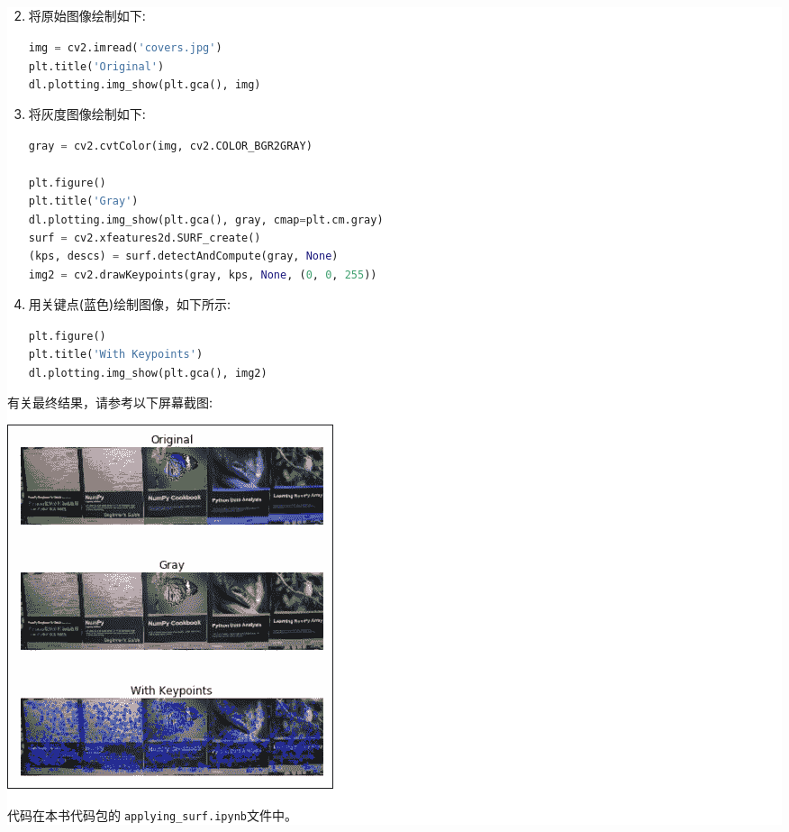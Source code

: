 2.  将原始图像绘制如下:

    ```py
    img = cv2.imread('covers.jpg')
    plt.title('Original')
    dl.plotting.img_show(plt.gca(), img)
    ```

3.  将灰度图像绘制如下:

    ```py
    gray = cv2.cvtColor(img, cv2.COLOR_BGR2GRAY)

    plt.figure()
    plt.title('Gray')
    dl.plotting.img_show(plt.gca(), gray, cmap=plt.cm.gray)
    surf = cv2.xfeatures2d.SURF_create()
    (kps, descs) = surf.detectAndCompute(gray, None)
    img2 = cv2.drawKeypoints(gray, kps, None, (0, 0, 255))
    ```

4.  用关键点(蓝色)绘制图像，如下所示:

    ```py
    plt.figure()
    plt.title('With Keypoints')
    dl.plotting.img_show(plt.gca(), img2)
    ```

有关最终结果，请参考以下屏幕截图:

![How to do it...](img/B04223_11_03.jpg)

代码在本书代码包的 `applying_surf.ipynb`文件中。
